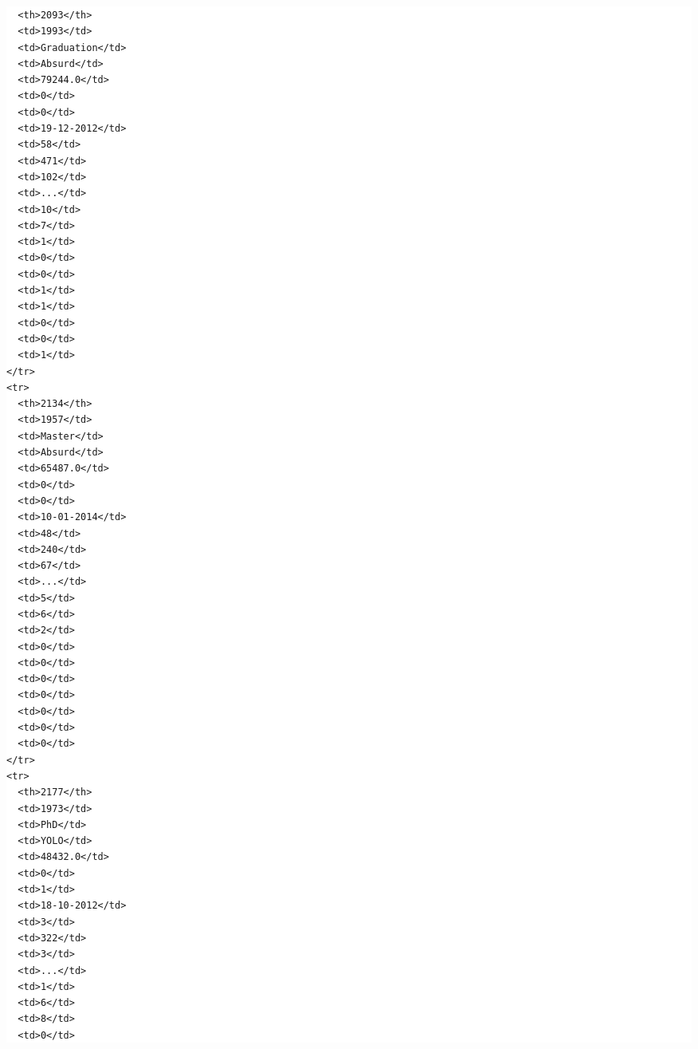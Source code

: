       <th>2093</th>
      <td>1993</td>
      <td>Graduation</td>
      <td>Absurd</td>
      <td>79244.0</td>
      <td>0</td>
      <td>0</td>
      <td>19-12-2012</td>
      <td>58</td>
      <td>471</td>
      <td>102</td>
      <td>...</td>
      <td>10</td>
      <td>7</td>
      <td>1</td>
      <td>0</td>
      <td>0</td>
      <td>1</td>
      <td>1</td>
      <td>0</td>
      <td>0</td>
      <td>1</td>
    </tr>
    <tr>
      <th>2134</th>
      <td>1957</td>
      <td>Master</td>
      <td>Absurd</td>
      <td>65487.0</td>
      <td>0</td>
      <td>0</td>
      <td>10-01-2014</td>
      <td>48</td>
      <td>240</td>
      <td>67</td>
      <td>...</td>
      <td>5</td>
      <td>6</td>
      <td>2</td>
      <td>0</td>
      <td>0</td>
      <td>0</td>
      <td>0</td>
      <td>0</td>
      <td>0</td>
      <td>0</td>
    </tr>
    <tr>
      <th>2177</th>
      <td>1973</td>
      <td>PhD</td>
      <td>YOLO</td>
      <td>48432.0</td>
      <td>0</td>
      <td>1</td>
      <td>18-10-2012</td>
      <td>3</td>
      <td>322</td>
      <td>3</td>
      <td>...</td>
      <td>1</td>
      <td>6</td>
      <td>8</td>
      <td>0</td>